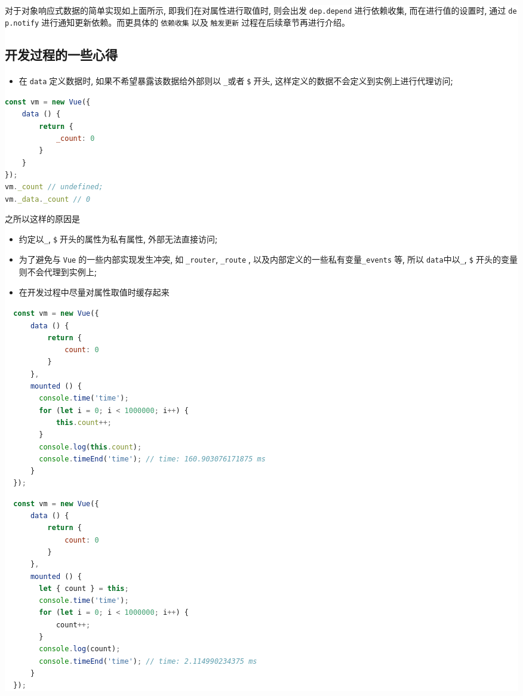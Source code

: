 对于对象响应式数据的简单实现如上面所示, 即我们在对属性进行取值时, 则会出发 `dep.depend` 进行依赖收集, 而在进行值的设置时, 通过 `dep.notify` 进行通知更新依赖。而更具体的 `依赖收集` 以及 `触发更新` 过程在后续章节再进行介绍。

## 开发过程的一些心得

- 在 `data` 定义数据时, 如果不希望暴露该数据给外部则以 `_`或者 `$` 开头, 这样定义的数据不会定义到实例上进行代理访问;

```javascript
const vm = new Vue({
    data () {
        return {
            _count: 0
        }
    }
});
vm._count // undefined;
vm._data._count // 0
```

之所以这样的原因是

- 约定以`_`, `$` 开头的属性为私有属性, 外部无法直接访问;
- 为了避免与 `Vue` 的一些内部实现发生冲突, 如 `_router`, `_route` , 以及内部定义的一些私有变量`_events` 等, 所以 `data`中以`_`, `$` 开头的变量则不会代理到实例上;

- 在开发过程中尽量对属性取值时缓存起来

```javascript
  const vm = new Vue({
      data () {
          return {
              count: 0
          }
      },
      mounted () {
      	console.time('time');
      	for (let i = 0; i < 1000000; i++) {
      		this.count++;
      	}
      	console.log(this.count);
   	    console.timeEnd('time'); // time: 160.903076171875 ms
      }
  });
  ```

```javascript
  const vm = new Vue({
      data () {
          return {
              count: 0
          }
      },
      mounted () {
      	let { count } = this;
      	console.time('time');
      	for (let i = 0; i < 1000000; i++) {
      		count++;
      	}
      	console.log(count);
   	    console.timeEnd('time'); // time: 2.114990234375 ms
      }
  });
  ```
